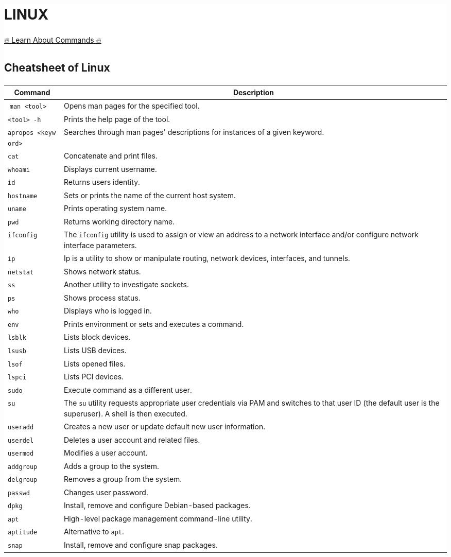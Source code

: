 # LINUX

<a href="https://explainshell.com/explain" target="_blank">🔥 Learn About Commands 🔥</a>


## Cheatsheet of Linux
| **Command** | **Description** |
| --------------|-------------------|
| `man <tool>` | Opens man pages for the specified tool. | 
| `<tool> -h` | Prints the help page of the tool. | 
| `apropos <keyword>` | Searches through man pages' descriptions for instances of a given keyword. | 
| `cat` | Concatenate and print files. |
| `whoami` | Displays current username. | 
| `id` | Returns users identity. | 
| `hostname` | Sets or prints the name of the current host system. | 
| `uname` | Prints operating system name. | 
| `pwd` | Returns working directory name. | 
| `ifconfig` | The `ifconfig` utility is used to assign or view an address to a network interface and/or configure network interface parameters. | 
| `ip` | Ip is a utility to show or manipulate routing, network devices, interfaces, and tunnels. | 
| `netstat` | Shows network status. | 
| `ss` | Another utility to investigate sockets. | 
| `ps` | Shows process status. | 
| `who` | Displays who is logged in. | 
| `env` | Prints environment or sets and executes a command. | 
| `lsblk` | Lists block devices. | 
| `lsusb` | Lists USB devices. | 
| `lsof` | Lists opened files. | 
| `lspci` | Lists PCI devices. | 
| `sudo` | Execute command as a different user. | 
| `su` | The `su` utility requests appropriate user credentials via PAM and switches to that user ID (the default user is the superuser).  A shell is then executed. | 
| `useradd` | Creates a new user or update default new user information. | 
| `userdel` | Deletes a user account and related files. |
| `usermod` | Modifies a user account. | 
| `addgroup` | Adds a group to the system. | 
| `delgroup` | Removes a group from the system. | 
| `passwd` | Changes user password. |
| `dpkg` | Install, remove and configure Debian-based packages. | 
| `apt` | High-level package management command-line utility. | 
| `aptitude` | Alternative to `apt`. | 
| `snap` | Install, remove and configure snap packages. |